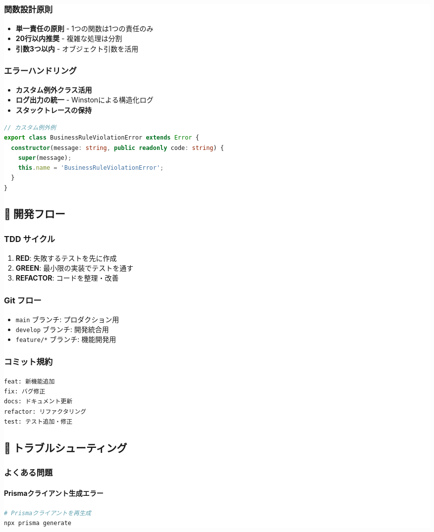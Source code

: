 ### 関数設計原則
- **単一責任の原則** - 1つの関数は1つの責任のみ
- **20行以内推奨** - 複雑な処理は分割
- **引数3つ以内** - オブジェクト引数を活用

### エラーハンドリング
- **カスタム例外クラス活用**
- **ログ出力の統一** - Winstonによる構造化ログ
- **スタックトレースの保持**

```typescript
// カスタム例外例
export class BusinessRuleViolationError extends Error {
  constructor(message: string, public readonly code: string) {
    super(message);
    this.name = 'BusinessRuleViolationError';
  }
}
```

## 🔄 開発フロー

### TDD サイクル
1. **RED**: 失敗するテストを先に作成
2. **GREEN**: 最小限の実装でテストを通す
3. **REFACTOR**: コードを整理・改善

### Git フロー
- `main` ブランチ: プロダクション用
- `develop` ブランチ: 開発統合用  
- `feature/*` ブランチ: 機能開発用

### コミット規約
```
feat: 新機能追加
fix: バグ修正
docs: ドキュメント更新
refactor: リファクタリング
test: テスト追加・修正
```

## 🚨 トラブルシューティング

### よくある問題

#### Prismaクライアント生成エラー
```bash
# Prismaクライアントを再生成
npx prisma generate
```
